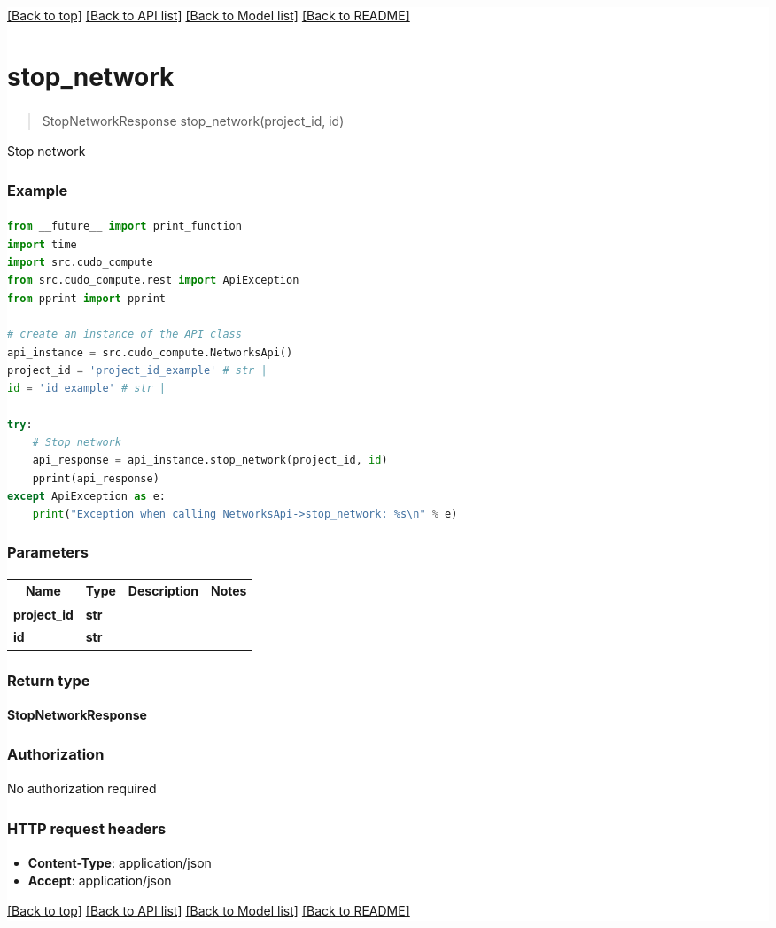 [[Back to top]](#) [[Back to API list]](../README.md#documentation-for-api-endpoints) [[Back to Model list]](../README.md#documentation-for-models) [[Back to README]](../README.md)

# **stop_network**
> StopNetworkResponse stop_network(project_id, id)

Stop network

### Example
```python
from __future__ import print_function
import time
import src.cudo_compute
from src.cudo_compute.rest import ApiException
from pprint import pprint

# create an instance of the API class
api_instance = src.cudo_compute.NetworksApi()
project_id = 'project_id_example' # str | 
id = 'id_example' # str | 

try:
    # Stop network
    api_response = api_instance.stop_network(project_id, id)
    pprint(api_response)
except ApiException as e:
    print("Exception when calling NetworksApi->stop_network: %s\n" % e)
```

### Parameters

Name | Type | Description  | Notes
------------- | ------------- | ------------- | -------------
 **project_id** | **str**|  | 
 **id** | **str**|  | 

### Return type

[**StopNetworkResponse**](StopNetworkResponse.md)

### Authorization

No authorization required

### HTTP request headers

 - **Content-Type**: application/json
 - **Accept**: application/json

[[Back to top]](#) [[Back to API list]](../README.md#documentation-for-api-endpoints) [[Back to Model list]](../README.md#documentation-for-models) [[Back to README]](../README.md)
